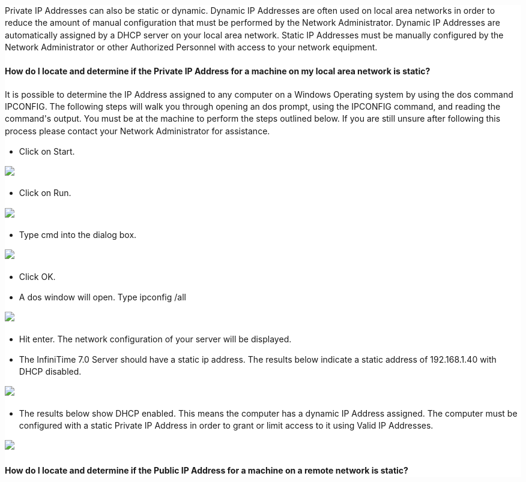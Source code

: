 Private IP Addresses can also be static or dynamic. Dynamic IP Addresses
are often used on local area networks in order to reduce the amount of
manual configuration that must be performed by the Network Administrator.
Dynamic IP Addresses are automatically assigned by a DHCP server on your
local area network. Static IP Addresses must be manually configured by
the Network Administrator or other Authorized Personnel with access to
your network equipment.

#### How do I locate and determine if the Private IP Address for a machine on my local area network is static?

It is possible to determine the IP Address
assigned to any computer on a Windows Operating system by using the dos
command IPCONFIG. The following steps will walk you through opening an
dos prompt, using the IPCONFIG command, and reading the command's output.
You must be at the machine to perform the steps outlined below. If you
are still unsure after following this process please contact your Network
Administrator for assistance.

- Click on Start.

![](/img/CH2_PGP39.gif)

- Click on Run.

![](/img/EmpSpecValidIPSUBNET.jpg)

- Type cmd into the dialog box.

![](/img/Timeout_CompBtn.jpg)

- Click OK.

- A dos window will open. Type ipconfig
  /all

![](/img/Sec025.png)

- Hit enter. The network configuration
  of your server will be displayed.

- The InfiniTime
  7.0 Server should have a static ip address. The results below indicate
  a static address of 192.168.1.40 with DHCP disabled.

![](/img/Ch2_PGP9.gif)

- The results below show DHCP enabled.
  This means the computer has a dynamic IP Address assigned. The computer
  must be configured with a static Private IP Address in order to grant
  or limit access to it using Valid IP Addresses.

![](/img/CH2_PGP17.gif)

#### How do I locate and determine if the Public IP Address for a machine on a remote network is static?
